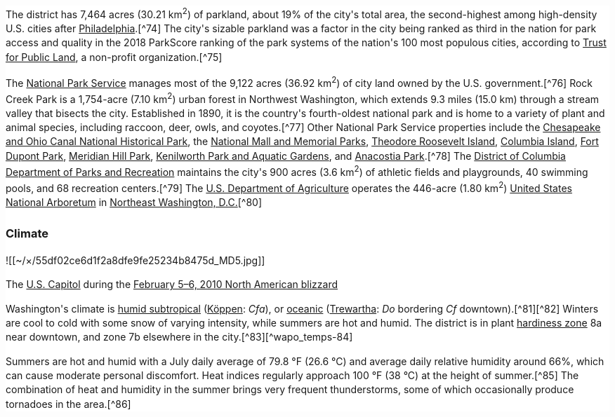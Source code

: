 The district has 7,464 acres (30.21 km<sup>2</sup>) of parkland, about 19% of the city's total area, the second-highest among high-density U.S. cities after [Philadelphia](https://en.m.wikipedia.org/wiki/Philadelphia "Philadelphia").[^74] The city's sizable parkland was a factor in the city being ranked as third in the nation for park access and quality in the 2018 ParkScore ranking of the park systems of the nation's 100 most populous cities, according to [Trust for Public Land](https://en.m.wikipedia.org/wiki/Trust_for_Public_Land "Trust for Public Land"), a non-profit organization.[^75]

The [National Park Service](https://en.m.wikipedia.org/wiki/National_Park_Service "National Park Service") manages most of the 9,122 acres (36.92 km<sup>2</sup>) of city land owned by the U.S. government.[^76] Rock Creek Park is a 1,754-acre (7.10 km<sup>2</sup>) urban forest in Northwest Washington, which extends 9.3 miles (15.0 km) through a stream valley that bisects the city. Established in 1890, it is the country's fourth-oldest national park and is home to a variety of plant and animal species, including raccoon, deer, owls, and coyotes.[^77] Other National Park Service properties include the [Chesapeake and Ohio Canal National Historical Park](https://en.m.wikipedia.org/wiki/Chesapeake_and_Ohio_Canal_National_Historical_Park "Chesapeake and Ohio Canal National Historical Park"), the [National Mall and Memorial Parks](https://en.m.wikipedia.org/wiki/National_Mall_and_Memorial_Parks "National Mall and Memorial Parks"), [Theodore Roosevelt Island](https://en.m.wikipedia.org/wiki/Theodore_Roosevelt_Island "Theodore Roosevelt Island"), [Columbia Island](https://en.m.wikipedia.org/wiki/Columbia_Island_\(District_of_Columbia\) "Columbia Island (District of Columbia)"), [Fort Dupont Park](https://en.m.wikipedia.org/wiki/Fort_Dupont_Park "Fort Dupont Park"), [Meridian Hill Park](https://en.m.wikipedia.org/wiki/Meridian_Hill_Park "Meridian Hill Park"), [Kenilworth Park and Aquatic Gardens](https://en.m.wikipedia.org/wiki/Kenilworth_Park_and_Aquatic_Gardens "Kenilworth Park and Aquatic Gardens"), and [Anacostia Park](https://en.m.wikipedia.org/wiki/Anacostia_Park "Anacostia Park").[^78] The [District of Columbia Department of Parks and Recreation](https://en.m.wikipedia.org/wiki/District_of_Columbia_Department_of_Parks_and_Recreation "District of Columbia Department of Parks and Recreation") maintains the city's 900 acres (3.6 km<sup>2</sup>) of athletic fields and playgrounds, 40 swimming pools, and 68 recreation centers.[^79] The [U.S. Department of Agriculture](https://en.m.wikipedia.org/wiki/United_States_Department_of_Agriculture "United States Department of Agriculture") operates the 446-acre (1.80 km<sup>2</sup>) [United States National Arboretum](https://en.m.wikipedia.org/wiki/United_States_National_Arboretum "United States National Arboretum") in [Northeast Washington, D.C.](https://en.m.wikipedia.org/wiki/Northeast_\(Washington,_D.C.\) "Northeast (Washington, D.C.)")[^80]

### Climate

![[~/×/55df02ce6d1f2a8dfe9fe25234b8475d_MD5.jpg]]

The [U.S. Capitol](https://en.m.wikipedia.org/wiki/United_States_Capitol "United States Capitol") during the [February 5–6, 2010 North American blizzard](https://en.m.wikipedia.org/wiki/February_5%E2%80%936,_2010_North_American_blizzard "February 5–6, 2010 North American blizzard")

Washington's climate is [humid subtropical](https://en.m.wikipedia.org/wiki/Humid_subtropical_climate "Humid subtropical climate") ([Köppen](https://en.m.wikipedia.org/wiki/K%C3%B6ppen_climate_classification "Köppen climate classification"): *Cfa*), or [oceanic](https://en.m.wikipedia.org/wiki/Oceanic_climate "Oceanic climate") ([Trewartha](https://en.m.wikipedia.org/wiki/Trewartha_climate_classification "Trewartha climate classification"): *Do* bordering *Cf* downtown).[^81][^82] Winters are cool to cold with some snow of varying intensity, while summers are hot and humid. The district is in plant [hardiness zone](https://en.m.wikipedia.org/wiki/Hardiness_zone "Hardiness zone") 8a near downtown, and zone 7b elsewhere in the city.[^83][^wapo_temps-84]

Summers are hot and humid with a July daily average of 79.8 °F (26.6 °C) and average daily relative humidity around 66%, which can cause moderate personal discomfort. Heat indices regularly approach 100 °F (38 °C) at the height of summer.[^85] The combination of heat and humidity in the summer brings very frequent thunderstorms, some of which occasionally produce tornadoes in the area.[^86]
